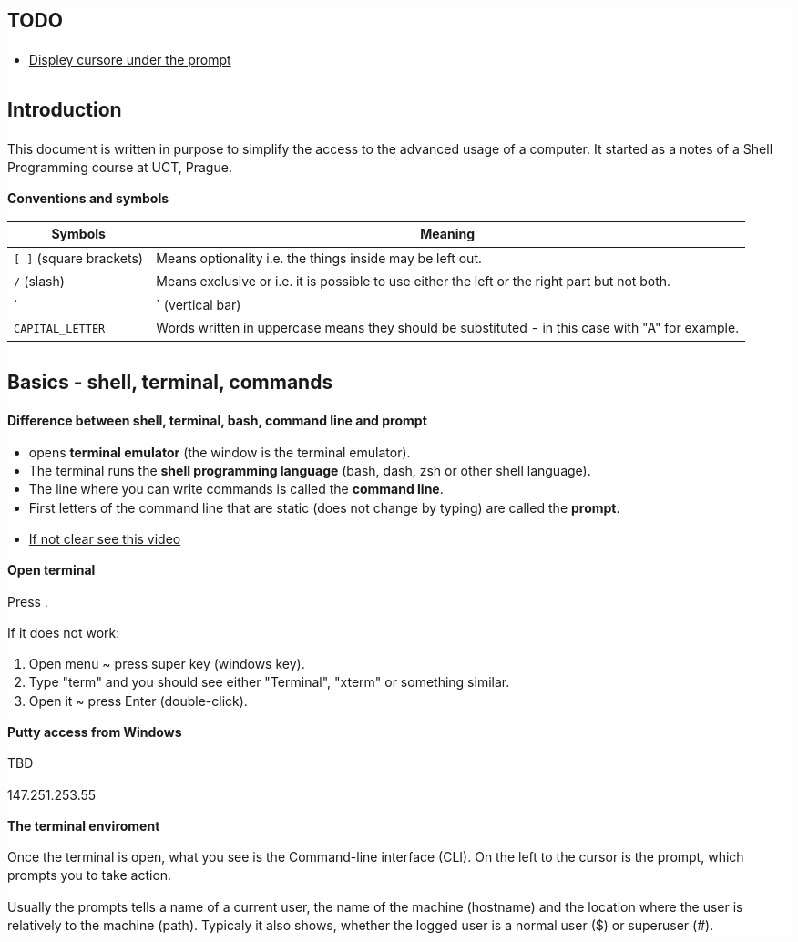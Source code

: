 

## TODO

- [Displey cursore under the prompt](https://unix.stackexchange.com/questions/275684/how-do-i-automate-to-display-cursor-under-the-prompt-on-shell)

## Introduction

This document is written in purpose to simplify the access to the advanced usage of a computer. It started as a notes of a Shell Programming course at UCT, Prague.

**Conventions and symbols**

| Symbols                 | Meaning                                                                                          |
| ---                     | ---                                                                                              |
| `[ ]` (square brackets) | Means optionality i.e. the things inside may be left out.                                        |
| `/` (slash)             | Means exclusive or i.e. it is possible to use either the left or the right part but not both.    |
| `|` (vertical bar)      | Means logical (inclusive) or between the the things on the right and on the left.                |
| `CAPITAL_LETTER`        | Words written in uppercase means they should be substituted - in this case with "A" for example. |

## Basics - shell, terminal, commands

**Difference between shell, terminal, bash, command line and prompt**

- <ctrl><alt><t> opens **terminal emulator** (the window is the terminal emulator).
- The terminal runs the **shell programming language** (bash, dash, zsh or other shell language).
- The line where you can write commands is called the **command line**.
- First letters of the command line that are static (does not change by typing) are called the **prompt**.

* [If not clear see this video](https://www.youtube.com/watch?v=hMSByvFHOro)

**Open terminal**

Press <ctrl><alt><t>.

If it does not work:

1) Open menu ~ press super key (windows key).
2) Type "term" and you should see either "Terminal", "xterm" or something similar.
3) Open it ~ press Enter (double-click).

**Putty access from Windows**

TBD

147.251.253.55

**The terminal enviroment**

Once the terminal is open, what you see is the Command-line interface (CLI). On the left to the cursor is the prompt, which prompts you to take action.

Usually the prompts tells a name of a current user, the name of the machine (hostname) and the location where the user is relatively to the machine (path). Typicaly it also shows, whether the logged user is a normal user ($) or superuser (#).
